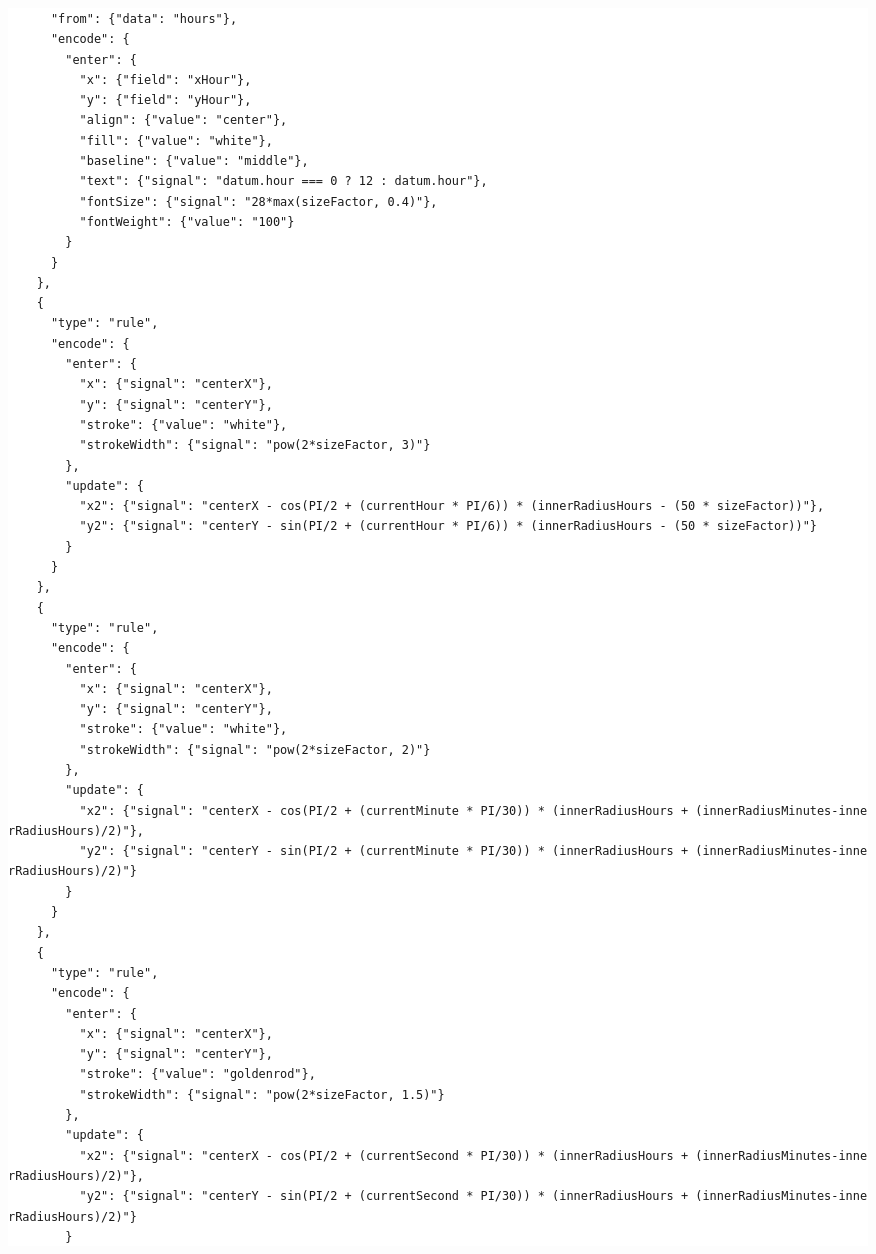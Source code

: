```vega {"align":"center"}
      "from": {"data": "hours"},
      "encode": {
        "enter": {
          "x": {"field": "xHour"},
          "y": {"field": "yHour"},
          "align": {"value": "center"},
          "fill": {"value": "white"},
          "baseline": {"value": "middle"},
          "text": {"signal": "datum.hour === 0 ? 12 : datum.hour"},
          "fontSize": {"signal": "28*max(sizeFactor, 0.4)"},
          "fontWeight": {"value": "100"}
        }
      }
    },
    {
      "type": "rule",
      "encode": {
        "enter": {
          "x": {"signal": "centerX"},
          "y": {"signal": "centerY"},
          "stroke": {"value": "white"},
          "strokeWidth": {"signal": "pow(2*sizeFactor, 3)"}
        },
        "update": {
          "x2": {"signal": "centerX - cos(PI/2 + (currentHour * PI/6)) * (innerRadiusHours - (50 * sizeFactor))"},
          "y2": {"signal": "centerY - sin(PI/2 + (currentHour * PI/6)) * (innerRadiusHours - (50 * sizeFactor))"}
        }
      }
    },
    {
      "type": "rule",
      "encode": {
        "enter": {
          "x": {"signal": "centerX"},
          "y": {"signal": "centerY"},
          "stroke": {"value": "white"},
          "strokeWidth": {"signal": "pow(2*sizeFactor, 2)"}
        },
        "update": {
          "x2": {"signal": "centerX - cos(PI/2 + (currentMinute * PI/30)) * (innerRadiusHours + (innerRadiusMinutes-innerRadiusHours)/2)"},
          "y2": {"signal": "centerY - sin(PI/2 + (currentMinute * PI/30)) * (innerRadiusHours + (innerRadiusMinutes-innerRadiusHours)/2)"}
        }
      }
    },
    {
      "type": "rule",
      "encode": {
        "enter": {
          "x": {"signal": "centerX"},
          "y": {"signal": "centerY"},
          "stroke": {"value": "goldenrod"},
          "strokeWidth": {"signal": "pow(2*sizeFactor, 1.5)"}
        },
        "update": {
          "x2": {"signal": "centerX - cos(PI/2 + (currentSecond * PI/30)) * (innerRadiusHours + (innerRadiusMinutes-innerRadiusHours)/2)"},
          "y2": {"signal": "centerY - sin(PI/2 + (currentSecond * PI/30)) * (innerRadiusHours + (innerRadiusMinutes-innerRadiusHours)/2)"}
        }
```